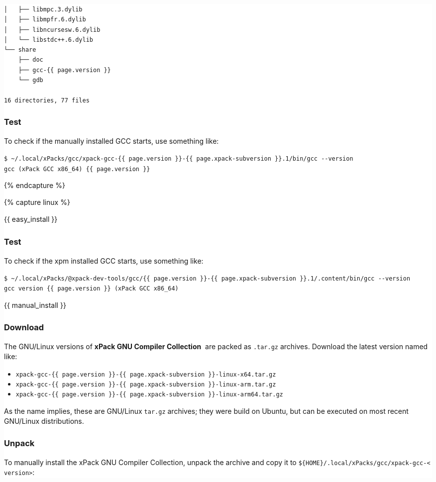 ```console
│   ├── libmpc.3.dylib
│   ├── libmpfr.6.dylib
│   ├── libncursesw.6.dylib
│   └── libstdc++.6.dylib
└── share
    ├── doc
    ├── gcc-{{ page.version }}
    └── gdb

16 directories, 77 files
```

### Test

To check if the manually installed GCC starts, use something like:

```console
$ ~/.local/xPacks/gcc/xpack-gcc-{{ page.version }}-{{ page.xpack-subversion }}.1/bin/gcc --version
gcc (xPack GCC x86_64) {{ page.version }}
```

{% endcapture %}

{% capture linux %}

{{ easy_install }}

### Test

To check if the xpm installed GCC starts, use something like:

```console
$ ~/.local/xPacks/@xpack-dev-tools/gcc/{{ page.version }}-{{ page.xpack-subversion }}.1/.content/bin/gcc --version
gcc version {{ page.version }} (xPack GCC x86_64)
```

{{ manual_install }}

### Download

The GNU/Linux versions of **xPack GNU Compiler Collection** 
are packed as `.tar.gz` archives.
Download the latest version named like:

- `xpack-gcc-{{ page.version }}-{{ page.xpack-subversion }}-linux-x64.tar.gz`
- `xpack-gcc-{{ page.version }}-{{ page.xpack-subversion }}-linux-arm.tar.gz`
- `xpack-gcc-{{ page.version }}-{{ page.xpack-subversion }}-linux-arm64.tar.gz`

As the name implies, these are GNU/Linux `tar.gz` archives; they were build on
Ubuntu, but can be executed on most recent GNU/Linux distributions.

### Unpack

To manually install the xPack GNU Compiler Collection,
unpack the archive and copy it to
`${HOME}/.local/xPacks/gcc/xpack-gcc-<version>`:
